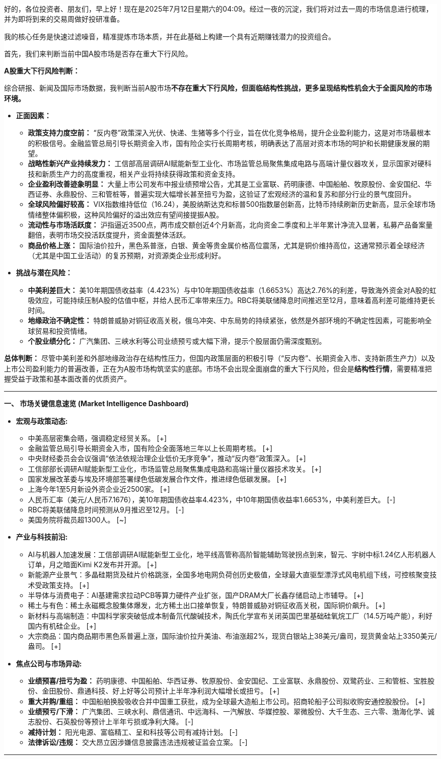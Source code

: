 好的，各位投资者、朋友们，早上好！现在是2025年7月12日星期六的04:09。经过一夜的沉淀，我们将对过去一周的市场信息进行梳理，并为即将到来的交易周做好投研准备。

我的核心任务是快速过滤噪音，精准提炼市场本质，并在此基础上构建一个具有近期赚钱潜力的投资组合。

首先，我们来判断当前中国A股市场是否存在重大下行风险。

**A股重大下行风险判断：**

综合研报、新闻及国际市场数据，我判断当前A股市场**不存在重大下行风险，但面临结构性挑战，更多呈现结构性机会大于全面风险的市场环境。**

*   **正面因素：**
    *   **政策支持力度空前：** “反内卷”政策深入光伏、快递、生猪等多个行业，旨在优化竞争格局，提升企业盈利能力，这是对市场最根本的积极信号。金融监管总局引导长期资金入市，国有险企实行长周期考核，明确表达了高层对资本市场的呵护和长期健康发展的期望。
    *   **战略性新兴产业持续发力：** 工信部高层调研AI赋能新型工业化、市场监管总局聚焦集成电路与高端计量仪器攻关，显示国家对硬科技和新质生产力的高度重视，相关产业将持续获得政策和资金支持。
    *   **企业盈利改善迹象明显：** 大量上市公司发布中报业绩预增公告，尤其是工业富联、药明康德、中国船舶、牧原股份、金安国纪、华西证券、永鼎股份、三和管桩等，普遍实现大幅增长甚至扭亏为盈，这验证了宏观经济的温和复苏和部分行业的景气度回升。
    *   **全球风险偏好较高：** VIX指数维持低位（16.24），美股纳斯达克和标普500指数屡创新高，比特币持续刷新历史新高，显示全球市场情绪整体偏积极，这种风险偏好的溢出效应有望间接提振A股。
    *   **流动性与市场活跃度：** 沪指逼近3500点，两市成交额创近4个月新高，北向资金二季度和上半年累计净流入显著，私募产品备案量翻倍，表明市场交投活跃度提升，资金面整体活跃。
    *   **商品价格上涨：** 国际油价拉升，黑色系普涨，白银、黄金等贵金属价格高位震荡，尤其是铜价维持高位，这通常预示着全球经济（尤其是中国工业活动）的复苏预期，对资源类企业形成利好。

*   **挑战与潜在风险：**
    *   **中美利差巨大：** 美10年期国债收益率（4.423%）与中10年期国债收益率（1.6653%）高达2.76%的利差，导致海外资金对A股的虹吸效应，可能持续压制A股的估值中枢，并给人民币汇率带来压力。RBC将美联储降息时间推迟至12月，意味着高利差可能维持更长时间。
    *   **地缘政治不确定性：** 特朗普威胁对铜征收高关税，俄乌冲突、中东局势的持续紧张，依然是外部环境的不确定性因素，可能影响全球贸易和投资情绪。
    *   **个股业绩分化：** 广汽集团、三峡水利等公司业绩预亏或大幅下滑，提示个股层面仍需深度甄别。

**总体判断：** 尽管中美利差和外部地缘政治存在结构性压力，但国内政策层面的积极引导（“反内卷”、长期资金入市、支持新质生产力）以及上市公司盈利能力的普遍改善，正在为A股市场构筑坚实的底部。市场不会出现全面崩盘的重大下行风险，但会是**结构性行情**，需要精准把握受益于政策和基本面改善的优质资产。

---

**一、 市场关键信息速览 (Market Intelligence Dashboard)**

*   **宏观与政策动态:**
    *   中美高层密集会晤，强调稳定经贸关系。 [+]
    *   金融监管总局引导长期资金入市，国有险企全面落地三年以上长周期考核。 [+]
    *   中央财经委员会会议强调“依法依规治理企业低价无序竞争”，推动“反内卷”政策深入。 [+]
    *   工信部部长调研AI赋能新型工业化，市场监管总局聚焦集成电路和高端计量仪器技术攻关。 [+]
    *   国家发展改革委与埃及环境部签署绿色低碳发展合作文件，推进绿色低碳发展。 [+]
    *   上海今年1至5月新设外资企业近2500家。 [+]
    *   人民币汇率（美元/人民币7.1676），美10年期国债收益率4.423%，中10年期国债收益率1.6653%，中美利差巨大。 [-]
    *   RBC将美联储降息时间预测从9月推迟至12月。 [-]
    *   美国务院将裁员超1300人。 [~]

*   **产业与科技前沿:**
    *   AI与机器人加速发展：工信部调研AI赋能新型工业化，地平线高管称高阶智能辅助驾驶拐点到来，智元、宇树中标1.24亿人形机器人订单，月之暗面Kimi K2发布并开源。 [+]
    *   新能源产业景气：多晶硅期货及硅片价格跳涨，全国多地电网负荷创历史极值，全球最大直驱型漂浮式风电机组下线，可控核聚变技术受政策支持。 [+]
    *   半导体与消费电子：AI基建需求拉动PCB等算力硬件产业扩张，国产DRAM大厂长鑫存储启动上市辅导。 [+]
    *   稀土与有色：稀土永磁概念股集体爆发，北方稀土出口接单恢复，特朗普威胁对铜征收高关税，国际铜价飙升。 [+]
    *   新材料与高端制造：中国科学家突破低成本制备氘代酸碱技术，陶氏化学宣布关闭英国巴里基础硅氧烷工厂（14.5万吨产能），利好国内有机硅企业。 [+]
    *   大宗商品：国内商品期市黑色系普遍上涨，国际油价拉升美油、布油涨超2%，现货白银站上38美元/盎司，现货黄金站上3350美元/盎司。 [+]

*   **焦点公司与市场异动:**
    *   **业绩预喜/扭亏为盈：** 药明康德、中国船舶、华西证券、牧原股份、金安国纪、工业富联、永鼎股份、双鹭药业、三和管桩、宝胜股份、金田股份、鼎通科技、好上好等公司预计上半年净利润大幅增长或扭亏。 [+]
    *   **重大并购/重组：** 中国船舶换股吸收合并中国重工获批，成为全球最大造船上市公司。招商轮船子公司拟收购安通控股股份。 [+]
    *   **业绩预亏/下滑：** 广汽集团、三峡水利、鼎信通讯、中远海科、一汽解放、华媒控股、翠微股份、大千生态、三六零、渤海化学、诚志股份、石英股份等预计上半年亏损或净利大降。 [-]
    *   **减持计划：** 阳光电源、富临精工、呈和科技等公司有减持计划。 [-]
    *   **法律诉讼/违规：** 交大昂立因涉嫌信息披露违法违规被证监会立案。 [-]

---